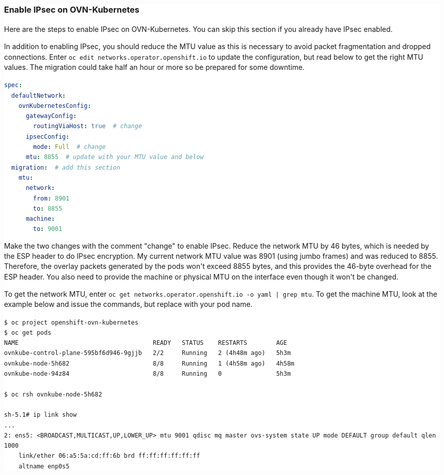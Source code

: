 ### Enable IPsec on OVN-Kubernetes

Here are the steps to enable IPsec on OVN-Kubernetes.  You can skip this section if you already have IPsec enabled.

In addition to enabling IPsec, you should reduce the MTU value as this is necessary to avoid packet fragmentation and dropped connections.  Enter `oc edit networks.operator.openshift.io` to update the configuration, but read below to get the right MTU values.  The migration could take half an hour or more so be prepared for some downtime.

```yaml
spec:
  defaultNetwork:
    ovnKubernetesConfig:
      gatewayConfig:
        routingViaHost: true  # change
      ipsecConfig:
        mode: Full  # change
      mtu: 8855  # update with your MTU value and below
  migration:  # add this section
    mtu:
      network:
        from: 8901
        to: 8855
      machine:
        to: 9001
```

Make the two changes with the comment "change" to enable IPsec.  Reduce the network MTU by 46 bytes, which is needed by the ESP header to do IPsec encryption.  My current network MTU value was 8901 (using jumbo frames) and was reduced to 8855.  Therefore, the overlay packets generated by the pods won't exceed 8855 bytes, and this provides the 46-byte overhead for the ESP header.  You also need to provide the machine or physical MTU on the interface even though it won't be changed.

To get the network MTU, enter `oc get networks.operator.openshift.io -o yaml | grep mtu`.  To get the machine MTU, look at the example below and issue the commands, but replace with your pod name.

```
$ oc project openshift-ovn-kubernetes
$ oc get pods
NAME                                     READY   STATUS    RESTARTS        AGE
ovnkube-control-plane-595bf6d946-9gjjb   2/2     Running   2 (4h48m ago)   5h3m
ovnkube-node-5h682                       8/8     Running   1 (4h58m ago)   4h58m
ovnkube-node-94z84                       8/8     Running   0               5h3m

$ oc rsh ovnkube-node-5h682

sh-5.1# ip link show
...
2: ens5: <BROADCAST,MULTICAST,UP,LOWER_UP> mtu 9001 qdisc mq master ovs-system state UP mode DEFAULT group default qlen 1000
    link/ether 06:a5:5a:cd:ff:6b brd ff:ff:ff:ff:ff:ff
    altname enp0s5
```
